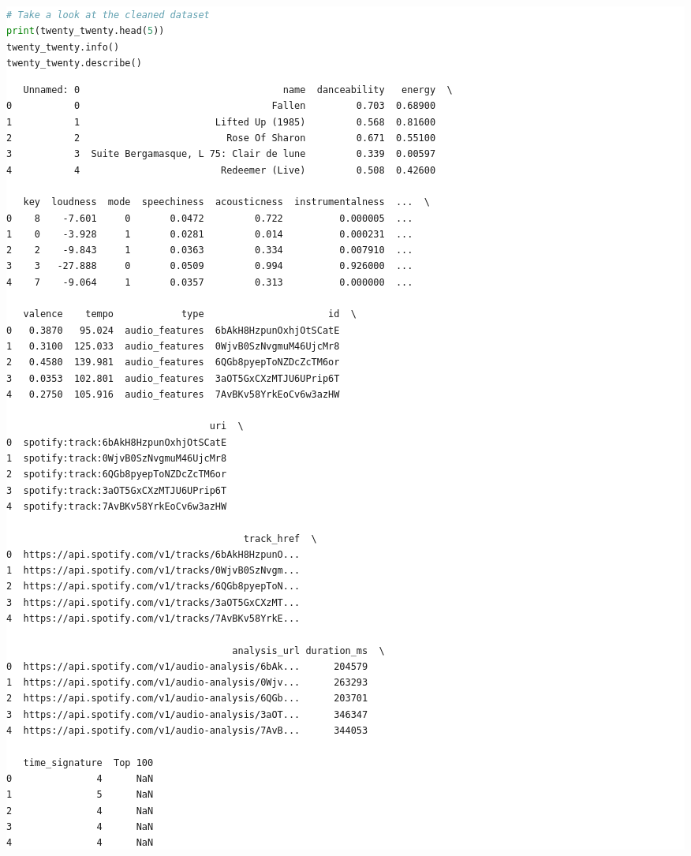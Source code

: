 
```python
# Take a look at the cleaned dataset
print(twenty_twenty.head(5))
twenty_twenty.info()
twenty_twenty.describe()
```

       Unnamed: 0                                    name  danceability   energy  \
    0           0                                  Fallen         0.703  0.68900   
    1           1                        Lifted Up (1985)         0.568  0.81600   
    2           2                          Rose Of Sharon         0.671  0.55100   
    3           3  Suite Bergamasque, L 75: Clair de lune         0.339  0.00597   
    4           4                         Redeemer (Live)         0.508  0.42600   
    
       key  loudness  mode  speechiness  acousticness  instrumentalness  ...  \
    0    8    -7.601     0       0.0472         0.722          0.000005  ...   
    1    0    -3.928     1       0.0281         0.014          0.000231  ...   
    2    2    -9.843     1       0.0363         0.334          0.007910  ...   
    3    3   -27.888     0       0.0509         0.994          0.926000  ...   
    4    7    -9.064     1       0.0357         0.313          0.000000  ...   
    
       valence    tempo            type                      id  \
    0   0.3870   95.024  audio_features  6bAkH8HzpunOxhjOtSCatE   
    1   0.3100  125.033  audio_features  0WjvB0SzNvgmuM46UjcMr8   
    2   0.4580  139.981  audio_features  6QGb8pyepToNZDcZcTM6or   
    3   0.0353  102.801  audio_features  3aOT5GxCXzMTJU6UPrip6T   
    4   0.2750  105.916  audio_features  7AvBKv58YrkEoCv6w3azHW   
    
                                        uri  \
    0  spotify:track:6bAkH8HzpunOxhjOtSCatE   
    1  spotify:track:0WjvB0SzNvgmuM46UjcMr8   
    2  spotify:track:6QGb8pyepToNZDcZcTM6or   
    3  spotify:track:3aOT5GxCXzMTJU6UPrip6T   
    4  spotify:track:7AvBKv58YrkEoCv6w3azHW   
    
                                              track_href  \
    0  https://api.spotify.com/v1/tracks/6bAkH8HzpunO...   
    1  https://api.spotify.com/v1/tracks/0WjvB0SzNvgm...   
    2  https://api.spotify.com/v1/tracks/6QGb8pyepToN...   
    3  https://api.spotify.com/v1/tracks/3aOT5GxCXzMT...   
    4  https://api.spotify.com/v1/tracks/7AvBKv58YrkE...   
    
                                            analysis_url duration_ms  \
    0  https://api.spotify.com/v1/audio-analysis/6bAk...      204579   
    1  https://api.spotify.com/v1/audio-analysis/0Wjv...      263293   
    2  https://api.spotify.com/v1/audio-analysis/6QGb...      203701   
    3  https://api.spotify.com/v1/audio-analysis/3aOT...      346347   
    4  https://api.spotify.com/v1/audio-analysis/7AvB...      344053   
    
       time_signature  Top 100  
    0               4      NaN  
    1               5      NaN  
    2               4      NaN  
    3               4      NaN  
    4               4      NaN  
    